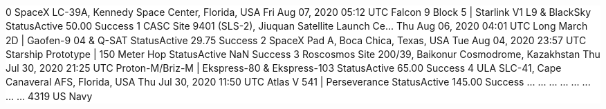   <tbody>
    <tr>
      <th>0</th>
      <td>SpaceX</td>
      <td>LC-39A, Kennedy Space Center, Florida, USA</td>
      <td>Fri Aug 07, 2020 05:12 UTC</td>
      <td>Falcon 9 Block 5 | Starlink V1 L9 &amp; BlackSky</td>
      <td>StatusActive</td>
      <td>50.00</td>
      <td>Success</td>
    </tr>
    <tr>
      <th>1</th>
      <td>CASC</td>
      <td>Site 9401 (SLS-2), Jiuquan Satellite Launch Ce...</td>
      <td>Thu Aug 06, 2020 04:01 UTC</td>
      <td>Long March 2D | Gaofen-9 04 &amp; Q-SAT</td>
      <td>StatusActive</td>
      <td>29.75</td>
      <td>Success</td>
    </tr>
    <tr>
      <th>2</th>
      <td>SpaceX</td>
      <td>Pad A, Boca Chica, Texas, USA</td>
      <td>Tue Aug 04, 2020 23:57 UTC</td>
      <td>Starship Prototype | 150 Meter Hop</td>
      <td>StatusActive</td>
      <td>NaN</td>
      <td>Success</td>
    </tr>
    <tr>
      <th>3</th>
      <td>Roscosmos</td>
      <td>Site 200/39, Baikonur Cosmodrome, Kazakhstan</td>
      <td>Thu Jul 30, 2020 21:25 UTC</td>
      <td>Proton-M/Briz-M | Ekspress-80 &amp; Ekspress-103</td>
      <td>StatusActive</td>
      <td>65.00</td>
      <td>Success</td>
    </tr>
    <tr>
      <th>4</th>
      <td>ULA</td>
      <td>SLC-41, Cape Canaveral AFS, Florida, USA</td>
      <td>Thu Jul 30, 2020 11:50 UTC</td>
      <td>Atlas V 541 | Perseverance</td>
      <td>StatusActive</td>
      <td>145.00</td>
      <td>Success</td>
    </tr>
    <tr>
      <th>...</th>
      <td>...</td>
      <td>...</td>
      <td>...</td>
      <td>...</td>
      <td>...</td>
      <td>...</td>
      <td>...</td>
    </tr>
    <tr>
      <th>4319</th>
      <td>US Navy</td>